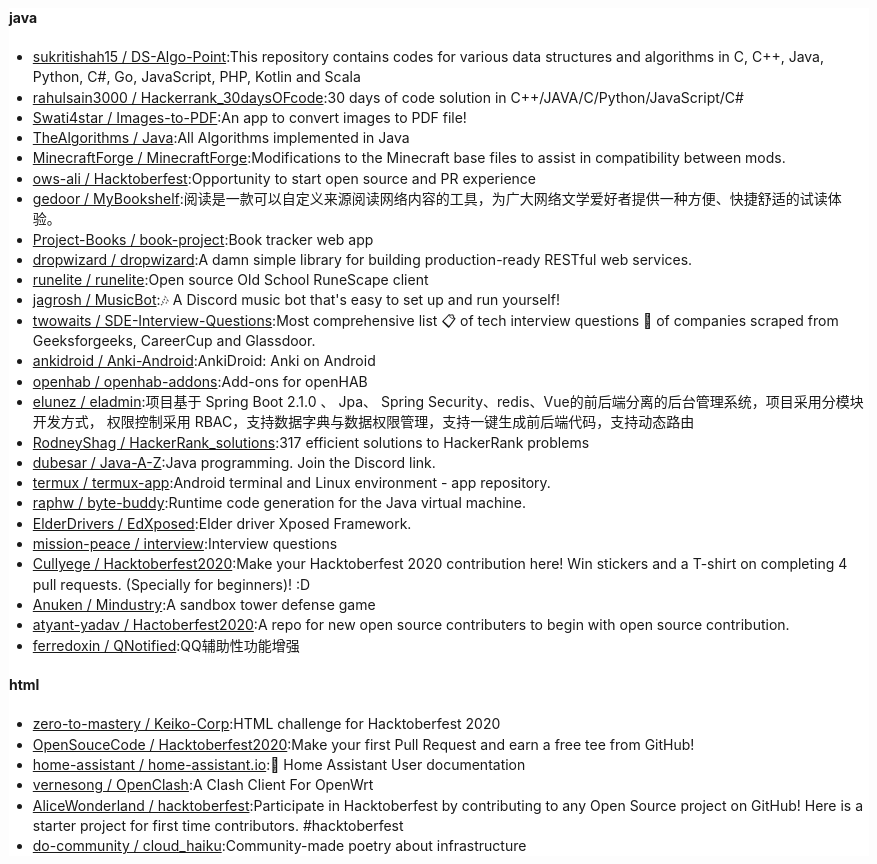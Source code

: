 #### java
* [sukritishah15 / DS-Algo-Point](https://github.com/sukritishah15/DS-Algo-Point):This repository contains codes for various data structures and algorithms in C, C++, Java, Python, C#, Go, JavaScript, PHP, Kotlin and Scala
* [rahulsain3000 / Hackerrank_30daysOFcode](https://github.com/rahulsain3000/Hackerrank_30daysOFcode):30 days of code solution in C++/JAVA/C/Python/JavaScript/C#
* [Swati4star / Images-to-PDF](https://github.com/Swati4star/Images-to-PDF):An app to convert images to PDF file!
* [TheAlgorithms / Java](https://github.com/TheAlgorithms/Java):All Algorithms implemented in Java
* [MinecraftForge / MinecraftForge](https://github.com/MinecraftForge/MinecraftForge):Modifications to the Minecraft base files to assist in compatibility between mods.
* [ows-ali / Hacktoberfest](https://github.com/ows-ali/Hacktoberfest):Opportunity to start open source and PR experience
* [gedoor / MyBookshelf](https://github.com/gedoor/MyBookshelf):阅读是一款可以自定义来源阅读网络内容的工具，为广大网络文学爱好者提供一种方便、快捷舒适的试读体验。
* [Project-Books / book-project](https://github.com/Project-Books/book-project):Book tracker web app
* [dropwizard / dropwizard](https://github.com/dropwizard/dropwizard):A damn simple library for building production-ready RESTful web services.
* [runelite / runelite](https://github.com/runelite/runelite):Open source Old School RuneScape client
* [jagrosh / MusicBot](https://github.com/jagrosh/MusicBot):🎶 A Discord music bot that's easy to set up and run yourself!
* [twowaits / SDE-Interview-Questions](https://github.com/twowaits/SDE-Interview-Questions):Most comprehensive list 📋 of tech interview questions 📘 of companies scraped from Geeksforgeeks, CareerCup and Glassdoor.
* [ankidroid / Anki-Android](https://github.com/ankidroid/Anki-Android):AnkiDroid: Anki on Android
* [openhab / openhab-addons](https://github.com/openhab/openhab-addons):Add-ons for openHAB
* [elunez / eladmin](https://github.com/elunez/eladmin):项目基于 Spring Boot 2.1.0 、 Jpa、 Spring Security、redis、Vue的前后端分离的后台管理系统，项目采用分模块开发方式， 权限控制采用 RBAC，支持数据字典与数据权限管理，支持一键生成前后端代码，支持动态路由
* [RodneyShag / HackerRank_solutions](https://github.com/RodneyShag/HackerRank_solutions):317 efficient solutions to HackerRank problems
* [dubesar / Java-A-Z](https://github.com/dubesar/Java-A-Z):Java programming. Join the Discord link.
* [termux / termux-app](https://github.com/termux/termux-app):Android terminal and Linux environment - app repository.
* [raphw / byte-buddy](https://github.com/raphw/byte-buddy):Runtime code generation for the Java virtual machine.
* [ElderDrivers / EdXposed](https://github.com/ElderDrivers/EdXposed):Elder driver Xposed Framework.
* [mission-peace / interview](https://github.com/mission-peace/interview):Interview questions
* [Cullyege / Hacktoberfest2020](https://github.com/Cullyege/Hacktoberfest2020):Make your Hacktoberfest 2020 contribution here! Win stickers and a T-shirt on completing 4 pull requests. (Specially for beginners)! :D
* [Anuken / Mindustry](https://github.com/Anuken/Mindustry):A sandbox tower defense game
* [atyant-yadav / Hactoberfest2020](https://github.com/atyant-yadav/Hactoberfest2020):A repo for new open source contributers to begin with open source contribution.
* [ferredoxin / QNotified](https://github.com/ferredoxin/QNotified):QQ辅助性功能增强

#### html
* [zero-to-mastery / Keiko-Corp](https://github.com/zero-to-mastery/Keiko-Corp):HTML challenge for Hacktoberfest 2020
* [OpenSouceCode / Hacktoberfest2020](https://github.com/OpenSouceCode/Hacktoberfest2020):Make your first Pull Request and earn a free tee from GitHub!
* [home-assistant / home-assistant.io](https://github.com/home-assistant/home-assistant.io):📘 Home Assistant User documentation
* [vernesong / OpenClash](https://github.com/vernesong/OpenClash):A Clash Client For OpenWrt
* [AliceWonderland / hacktoberfest](https://github.com/AliceWonderland/hacktoberfest):Participate in Hacktoberfest by contributing to any Open Source project on GitHub! Here is a starter project for first time contributors. #hacktoberfest
* [do-community / cloud_haiku](https://github.com/do-community/cloud_haiku):Community-made poetry about infrastructure